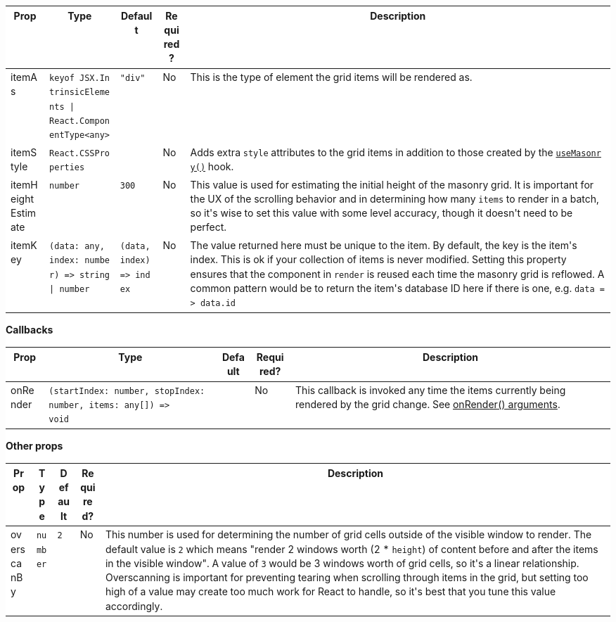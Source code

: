| Prop               | Type                                                                            | Default                  | Required? | Description                                                                                                                                                                                                                                                                                                                                                                   |
| ------------------ | ------------------------------------------------------------------------------- | ------------------------ | --------- | ----------------------------------------------------------------------------------------------------------------------------------------------------------------------------------------------------------------------------------------------------------------------------------------------------------------------------------------------------------------------------- |
| itemAs             | <code>keyof JSX.IntrinsicElements &#0124; React.ComponentType&lt;any&gt;</code> | `"div"`                  | No        | This is the type of element the grid items will be rendered as.                                                                                                                                                                                                                                                                                                               |
| itemStyle          | `React.CSSProperties`                                                           |                          | No        | Adds extra `style` attributes to the grid items in addition to those created by the [`useMasonry()`](#usemasonryoptions) hook.                                                                                                                                                                                                                                                |
| itemHeightEstimate | `number`                                                                        | `300`                    | No        | This value is used for estimating the initial height of the masonry grid. It is important for the UX of the scrolling behavior and in determining how many `items` to render in a batch, so it's wise to set this value with some level accuracy, though it doesn't need to be perfect.                                                                                       |
| itemKey            | <code>(data: any, index: number) => string &#124; number</code>                 | `(data, index) => index` | No        | The value returned here must be unique to the item. By default, the key is the item's index. This is ok if your collection of items is never modified. Setting this property ensures that the component in `render` is reused each time the masonry grid is reflowed. A common pattern would be to return the item's database ID here if there is one, e.g. `data => data.id` |

**Callbacks**

| Prop     | Type                                                                       | Default | Required? | Description                                                                                                                               |
| -------- | -------------------------------------------------------------------------- | ------- | --------- | ----------------------------------------------------------------------------------------------------------------------------------------- |
| onRender | <code>(startIndex: number, stopIndex: number, items: any[]) => void</code> |         | No        | This callback is invoked any time the items currently being rendered by the grid change. See [onRender() arguments](#onrender-arguments). |

**Other props**

| Prop          | Type                                                                | Default | Required? | Description                                                                                                                                                                                                                                                                                                                                                                                                                                                                                                                                                        |
| ------------- | ------------------------------------------------------------------- | ------- | --------- | ------------------------------------------------------------------------------------------------------------------------------------------------------------------------------------------------------------------------------------------------------------------------------------------------------------------------------------------------------------------------------------------------------------------------------------------------------------------------------------------------------------------------------------------------------------------ |
| overscanBy    | `number`                                                            | `2`     | No        | This number is used for determining the number of grid cells outside of the visible window to render. The default value is `2` which means "render 2 windows worth (2 \* `height`) of content before and after the items in the visible window". A value of `3` would be 3 windows worth of grid cells, so it's a linear relationship. Overscanning is important for preventing tearing when scrolling through items in the grid, but setting too high of a value may create too much work for React to handle, so it's best that you tune this value accordingly. |